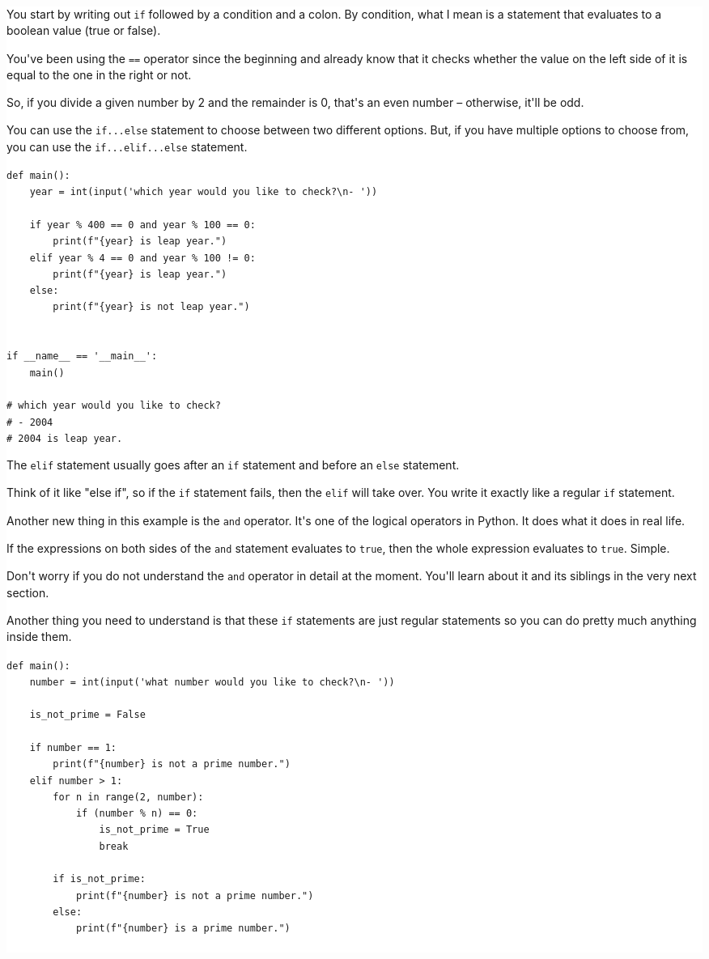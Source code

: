 
You start by writing out `if` followed by a condition and a colon. By condition, what I mean is a statement that evaluates to a boolean value (true or false).

You've been using the `==` operator since the beginning and already know that it checks whether the value on the left side of it is equal to the one in the right or not.

So, if you divide a given number by 2 and the remainder is 0, that's an even number – otherwise, it'll be odd.

You can use the `if...else` statement to choose between two different options. But, if you have multiple options to choose from, you can use the `if...elif...else` statement.

```
def main():
    year = int(input('which year would you like to check?\n- '))

    if year % 400 == 0 and year % 100 == 0:
        print(f"{year} is leap year.")
    elif year % 4 == 0 and year % 100 != 0:
        print(f"{year} is leap year.")
    else:
        print(f"{year} is not leap year.")


if __name__ == '__main__':
    main()

# which year would you like to check?
# - 2004
# 2004 is leap year.
```

The `elif` statement usually goes after an `if` statement and before an `else` statement.

Think of it like "else if", so if the `if` statement fails, then the `elif` will take over. You write it exactly like a regular `if` statement.

Another new thing in this example is the `and` operator. It's one of the logical operators in Python. It does what it does in real life.

If the expressions on both sides of the `and` statement evaluates to `true`, then the whole expression evaluates to `true`. Simple.

Don't worry if you do not understand the `and` operator in detail at the moment. You'll learn about it and its siblings in the very next section.

Another thing you need to understand is that these `if` statements are just regular statements so you can do pretty much anything inside them.

```
def main():
    number = int(input('what number would you like to check?\n- '))

    is_not_prime = False

    if number == 1:
        print(f"{number} is not a prime number.")
    elif number > 1:
        for n in range(2, number):
            if (number % n) == 0:
                is_not_prime = True
                break

        if is_not_prime:
            print(f"{number} is not a prime number.")
        else:
            print(f"{number} is a prime number.")


```